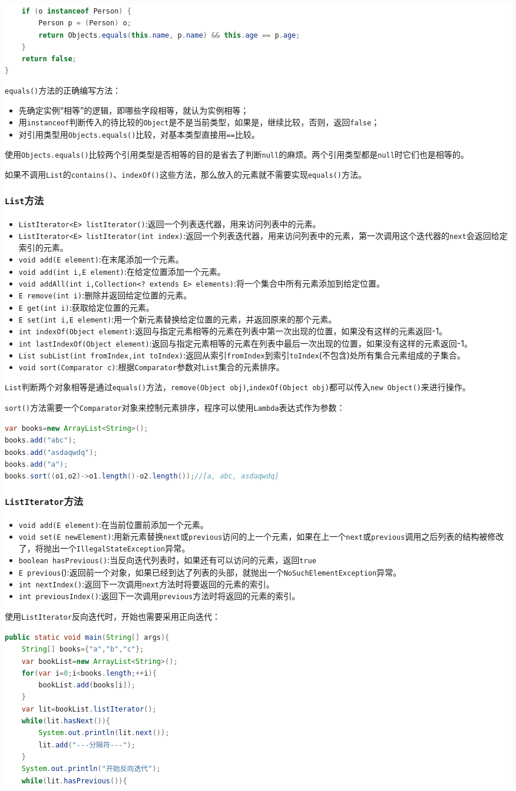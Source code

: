 ```java
    if (o instanceof Person) {
        Person p = (Person) o;
        return Objects.equals(this.name, p.name) && this.age == p.age;
    }
    return false;
}
```

`equals()`方法的正确编写方法：
- 先确定实例“相等”的逻辑，即哪些字段相等，就认为实例相等；
- 用`instanceof`判断传入的待比较的`Object`是不是当前类型，如果是，继续比较，否则，返回`false`；
- 对引用类型用`Objects.equals()`比较，对基本类型直接用`==`比较。

使用`Objects.equals()`比较两个引用类型是否相等的目的是省去了判断`null`的麻烦。两个引用类型都是`null`时它们也是相等的。

如果不调用`List`的`contains()`、`indexOf()`这些方法，那么放入的元素就不需要实现`equals()`方法。

### `List`方法
- `ListIterator<E> listIterator()`:返回一个列表迭代器，用来访问列表中的元素。
- `ListIterator<E> listIterator(int index)`:返回一个列表迭代器，用来访问列表中的元素，第一次调用这个迭代器的`next`会返回给定索引的元素。
- `void add(E element)`:在末尾添加一个元素。
- `void add(int i,E element)`:在给定位置添加一个元素。
- `void addAll(int i,Collection<? extends E> elements)`:将一个集合中所有元素添加到给定位置。
- `E remove(int i)`:删除并返回给定位置的元素。
- `E get(int i)`:获取给定位置的元素。
- `E set(int i,E element)`:用一个新元素替换给定位置的元素，并返回原来的那个元素。
- `int indexOf(Object element)`:返回与指定元素相等的元素在列表中第一次出现的位置，如果没有这样的元素返回-1。
- `int lastIndexOf(Object element)`:返回与指定元素相等的元素在列表中最后一次出现的位置，如果没有这样的元素返回-1。
- `List subList(int fromIndex,int toIndex)`:返回从索引`fromIndex`到索引`toIndex`(不包含)处所有集合元素组成的子集合。
- `void sort(Comparator c)`:根据`Comparator`参数对`List`集合的元素排序。

`List`判断两个对象相等是通过`equals()`方法，`remove(Object obj)`,`indexOf(Object obj)`都可以传入`new Object()`来进行操作。

`sort()`方法需要一个`Comparator`对象来控制元素排序，程序可以使用`Lambda`表达式作为参数：
```java
var books=new ArrayList<String>();
books.add("abc");
books.add("asdaqwdq");
books.add("a");
books.sort((o1,o2)->o1.length()-o2.length());//[a, abc, asdaqwdq]
```
### `ListIterator`方法
- `void add(E element)`:在当前位置前添加一个元素。
- `void set(E newElement)`:用新元素替换`next`或`previous`访问的上一个元素，如果在上一个`next`或`previous`调用之后列表的结构被修改了，将抛出一个`IllegalStateException`异常。
- `boolean hasPrevious()`:当反向迭代列表时，如果还有可以访问的元素，返回`true`
- `E previous`():返回前一个对象，如果已经到达了列表的头部，就抛出一个`NoSuchElementException`异常。
- `int nextIndex()`:返回下一次调用`next`方法时将要返回的元素的索引。
- `int previousIndex()`:返回下一次调用`previous`方法时将返回的元素的索引。

使用`ListIterator`反向迭代时，开始也需要采用正向迭代：
```java
public static void main(String[] args){
    String[] books={"a","b","c"};
    var bookList=new ArrayList<String>();
    for(var i=0;i<books.length;++i){
        bookList.add(books[i]);
    }
    var lit=bookList.listIterator();
    while(lit.hasNext()){
        System.out.println(lit.next());
        lit.add("---分隔符---");
    }
    System.out.println("开始反向迭代");
    while(lit.hasPrevious()){
```